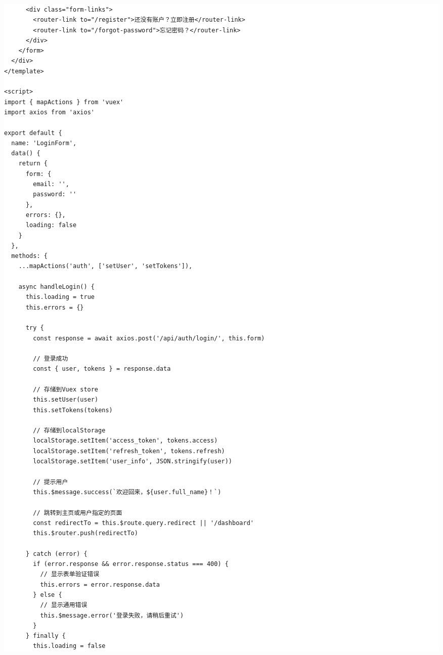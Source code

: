 ```vue
      <div class="form-links">
        <router-link to="/register">还没有账户？立即注册</router-link>
        <router-link to="/forgot-password">忘记密码？</router-link>
      </div>
    </form>
  </div>
</template>

<script>
import { mapActions } from 'vuex'
import axios from 'axios'

export default {
  name: 'LoginForm',
  data() {
    return {
      form: {
        email: '',
        password: ''
      },
      errors: {},
      loading: false
    }
  },
  methods: {
    ...mapActions('auth', ['setUser', 'setTokens']),
    
    async handleLogin() {
      this.loading = true
      this.errors = {}
      
      try {
        const response = await axios.post('/api/auth/login/', this.form)
        
        // 登录成功
        const { user, tokens } = response.data
        
        // 存储到Vuex store
        this.setUser(user)
        this.setTokens(tokens)
        
        // 存储到localStorage
        localStorage.setItem('access_token', tokens.access)
        localStorage.setItem('refresh_token', tokens.refresh)
        localStorage.setItem('user_info', JSON.stringify(user))
        
        // 提示用户
        this.$message.success(`欢迎回来，${user.full_name}！`)
        
        // 跳转到主页或用户指定的页面
        const redirectTo = this.$route.query.redirect || '/dashboard'
        this.$router.push(redirectTo)
        
      } catch (error) {
        if (error.response && error.response.status === 400) {
          // 显示表单验证错误
          this.errors = error.response.data
        } else {
          // 显示通用错误
          this.$message.error('登录失败，请稍后重试')
        }
      } finally {
        this.loading = false
```